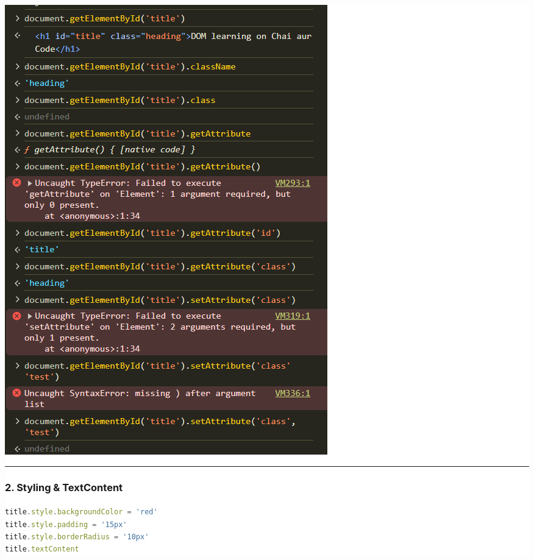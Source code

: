 ![Get & Set Attributes](./assets/DOM_GetAttribute_SetAttribute.png.png)

---

### 2. Styling & TextContent
```js
title.style.backgroundColor = 'red'
title.style.padding = '15px'
title.style.borderRadius = '10px'
title.textContent
```